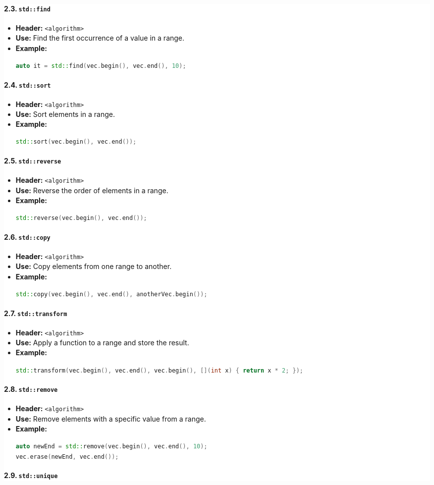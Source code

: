 #### **2.3. `std::find`**

- **Header:** `<algorithm>`
- **Use:** Find the first occurrence of a value in a range.
- **Example:**
  ```cpp
  auto it = std::find(vec.begin(), vec.end(), 10);
  ```

#### **2.4. `std::sort`**

- **Header:** `<algorithm>`
- **Use:** Sort elements in a range.
- **Example:**
  ```cpp
  std::sort(vec.begin(), vec.end());
  ```

#### **2.5. `std::reverse`**

- **Header:** `<algorithm>`
- **Use:** Reverse the order of elements in a range.
- **Example:**
  ```cpp
  std::reverse(vec.begin(), vec.end());
  ```

#### **2.6. `std::copy`**

- **Header:** `<algorithm>`
- **Use:** Copy elements from one range to another.
- **Example:**
  ```cpp
  std::copy(vec.begin(), vec.end(), anotherVec.begin());
  ```

#### **2.7. `std::transform`**

- **Header:** `<algorithm>`
- **Use:** Apply a function to a range and store the result.
- **Example:**
  ```cpp
  std::transform(vec.begin(), vec.end(), vec.begin(), [](int x) { return x * 2; });
  ```

#### **2.8. `std::remove`**

- **Header:** `<algorithm>`
- **Use:** Remove elements with a specific value from a range.
- **Example:**
  ```cpp
  auto newEnd = std::remove(vec.begin(), vec.end(), 10);
  vec.erase(newEnd, vec.end());
  ```

#### **2.9. `std::unique`**
